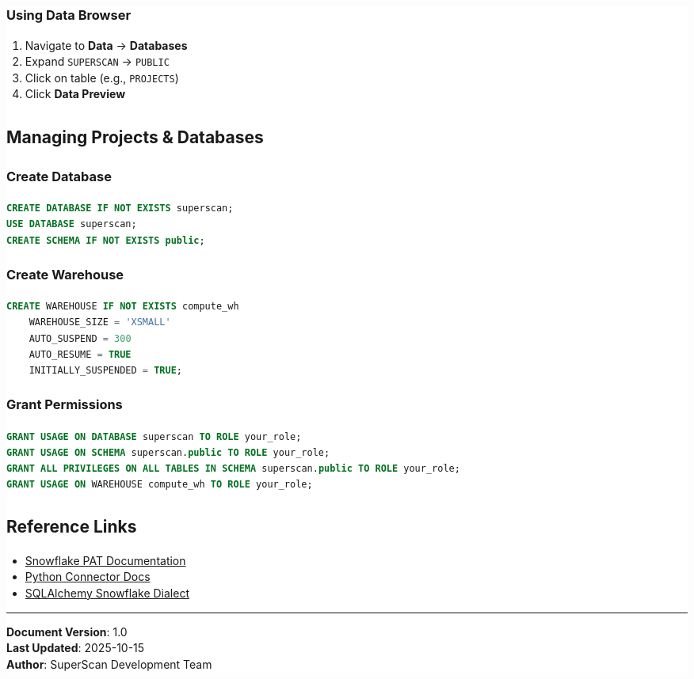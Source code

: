 ### Using Data Browser

1. Navigate to **Data** → **Databases**
2. Expand `SUPERSCAN` → `PUBLIC`
3. Click on table (e.g., `PROJECTS`)
4. Click **Data Preview**

## Managing Projects & Databases

### Create Database

```sql
CREATE DATABASE IF NOT EXISTS superscan;
USE DATABASE superscan;
CREATE SCHEMA IF NOT EXISTS public;
```

### Create Warehouse

```sql
CREATE WAREHOUSE IF NOT EXISTS compute_wh
    WAREHOUSE_SIZE = 'XSMALL'
    AUTO_SUSPEND = 300
    AUTO_RESUME = TRUE
    INITIALLY_SUSPENDED = TRUE;
```

### Grant Permissions

```sql
GRANT USAGE ON DATABASE superscan TO ROLE your_role;
GRANT USAGE ON SCHEMA superscan.public TO ROLE your_role;
GRANT ALL PRIVILEGES ON ALL TABLES IN SCHEMA superscan.public TO ROLE your_role;
GRANT USAGE ON WAREHOUSE compute_wh TO ROLE your_role;
```

## Reference Links

- [Snowflake PAT Documentation](https://docs.snowflake.com/en/user-guide/security-programmatic-access-tokens)
- [Python Connector Docs](https://docs.snowflake.com/en/user-guide/python-connector)
- [SQLAlchemy Snowflake Dialect](https://docs.snowflake.com/en/user-guide/sqlalchemy)

---

**Document Version**: 1.0  
**Last Updated**: 2025-10-15  
**Author**: SuperScan Development Team
